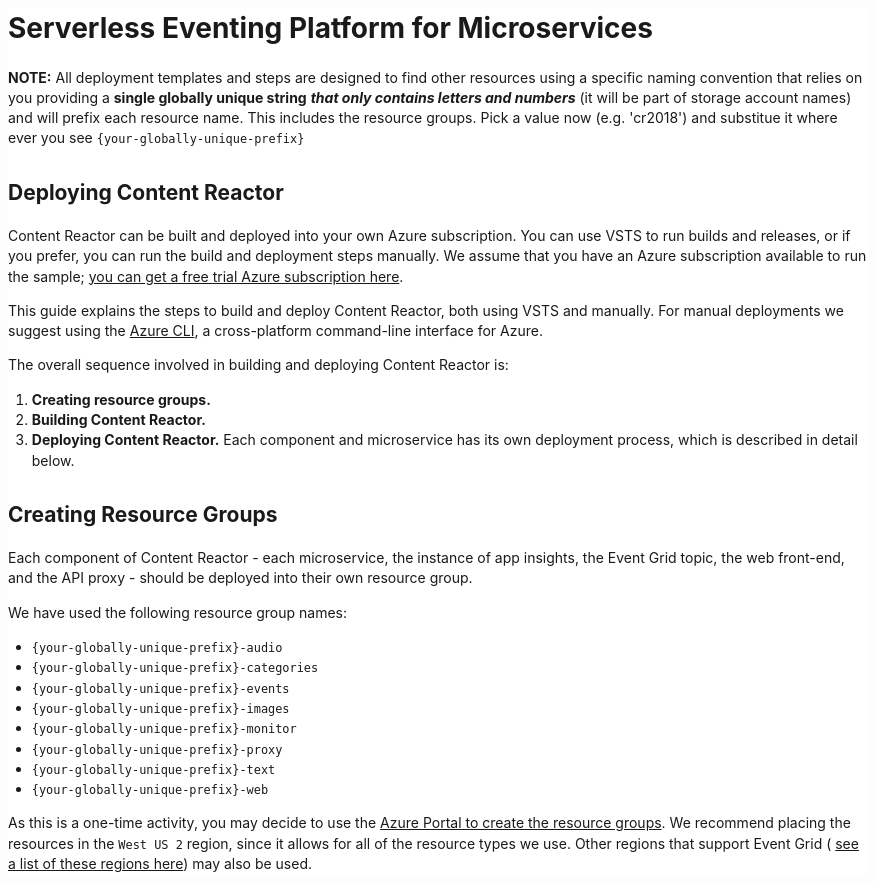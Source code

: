 # Serverless Eventing Platform for Microservices

**NOTE:** All deployment templates and steps are designed to find other resources using
a specific naming convention that relies on you providing a **single globally unique
string** __***that only contains letters and numbers***__ 
(it will be part of storage account names) and will prefix each resource name. 
This includes the resource groups.
Pick a value now (e.g. 'cr2018') and substitue it where ever you see 
`{your-globally-unique-prefix}`

## Deploying Content Reactor

Content Reactor can be built and deployed into your own Azure subscription. 
You can use VSTS to run builds and releases, or if you prefer, 
you can run the build and deployment steps manually. 
We assume that you have an Azure subscription available to run the sample; 
[you can get a free trial Azure subscription here](https://azure.microsoft.com/en-us/free/).

This guide explains the steps to build and deploy Content Reactor, 
both using VSTS and manually. For manual deployments we suggest using the 
[Azure CLI](https://docs.microsoft.com/en-us/cli/azure/install-azure-cli?view=azure-cli-latest), 
a cross-platform command-line interface for Azure.

The overall sequence involved in building and deploying Content Reactor is:

 1. **Creating resource groups.**
 2. **Building Content Reactor.**
 3. **Deploying Content Reactor.** Each component and microservice has its 
 own deployment process, which is described in detail below.

## Creating Resource Groups

Each component of Content Reactor - each microservice, the instance of app insights, 
the Event Grid topic, the web front-end, and the API proxy - 
should be deployed into their own resource group.

We have used the following resource group names:

* `{your-globally-unique-prefix}-audio`
* `{your-globally-unique-prefix}-categories`
* `{your-globally-unique-prefix}-events`
* `{your-globally-unique-prefix}-images`
* `{your-globally-unique-prefix}-monitor`
* `{your-globally-unique-prefix}-proxy`
* `{your-globally-unique-prefix}-text`
* `{your-globally-unique-prefix}-web`

As this is a one-time activity, you may decide to use the 
[Azure Portal to create the resource groups](https://docs.microsoft.com/en-us/azure/azure-resource-manager/resource-group-portal#manage-resource-groups). 
We recommend placing the resources in the `West US 2` region, 
since it allows for all of the resource types we use. 
Other regions that support Event Grid (
[see a list of these regions here](https://docs.microsoft.com/en-us/azure/event-grid/overview)) 
may also be used.
